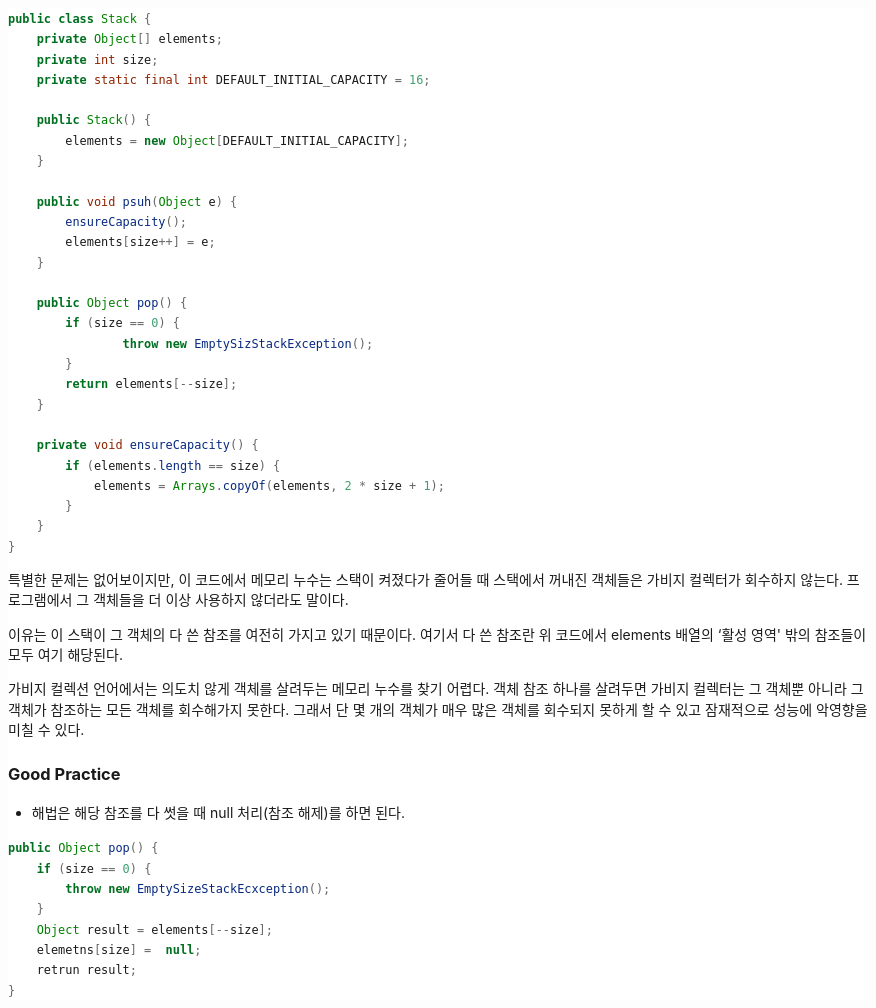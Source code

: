 ```java
public class Stack {
	private Object[] elements;
	private int size;
	private static final int DEFAULT_INITIAL_CAPACITY = 16;

	public Stack() {
		elements = new Object[DEFAULT_INITIAL_CAPACITY];
	}

	public void psuh(Object e) {
		ensureCapacity();
		elements[size++] = e;
	}

	public Object pop() {
		if (size == 0) {
				throw new EmptySizStackException();
		}
		return elements[--size];
	}

	private void ensureCapacity() {
		if (elements.length == size) {
			elements = Arrays.copyOf(elements, 2 * size + 1);
		}
	}
}	
```

특별한 문제는 없어보이지만, 이 코드에서 메모리 누수는 스택이 켜졌다가 줄어들 때 스택에서 꺼내진 객체들은 가비지 컬렉터가 회수하지 않는다. 프로그램에서 그 객체들을 더 이상 사용하지 않더라도 말이다.

이유는 이 스택이 그 객체의 다 쓴 참조를 여전히 가지고 있기 때문이다. 여기서 다 쓴 참조란 위 코드에서 elements 배열의 ‘활성 영역' 밖의 참조들이 모두 여기 해당된다.

가비지 컬렉션 언어에서는 의도치 않게 객체를 살려두는 메모리 누수를 찾기 어렵다. 객체 참조 하나를 살려두면 가비지 컬렉터는 그 객체뿐 아니라 그 객체가 참조하는 모든 객체를 회수해가지 못한다. 그래서 단 몇 개의 객체가 매우 많은 객체를 회수되지 못하게 할 수 있고 잠재적으로 성능에 악영향을 미칠 수 있다.

### Good Practice

- 해법은 해당 참조를 다 썻을 때 null 처리(참조 해제)를 하면 된다.

```java
public Object pop() {
	if (size == 0) {
		throw new EmptySizeStackEcxception();
	}
	Object result = elements[--size];
	elemetns[size] =  null;
	retrun result;
}
```
